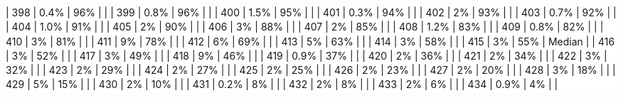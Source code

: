 | 398 | 0.4% | 96% |  |
| 399 | 0.8% | 96% |  |
| 400 | 1.5% | 95% |  |
| 401 | 0.3% | 94% |  |
| 402 | 2% | 93% |  |
| 403 | 0.7% | 92% |  |
| 404 | 1.0% | 91% |  |
| 405 | 2% | 90% |  |
| 406 | 3% | 88% |  |
| 407 | 2% | 85% |  |
| 408 | 1.2% | 83% |  |
| 409 | 0.8% | 82% |  |
| 410 | 3% | 81% |  |
| 411 | 9% | 78% |  |
| 412 | 6% | 69% |  |
| 413 | 5% | 63% |  |
| 414 | 3% | 58% |  |
| 415 | 3% | 55% | Median |
| 416 | 3% | 52% |  |
| 417 | 3% | 49% |  |
| 418 | 9% | 46% |  |
| 419 | 0.9% | 37% |  |
| 420 | 2% | 36% |  |
| 421 | 2% | 34% |  |
| 422 | 3% | 32% |  |
| 423 | 2% | 29% |  |
| 424 | 2% | 27% |  |
| 425 | 2% | 25% |  |
| 426 | 2% | 23% |  |
| 427 | 2% | 20% |  |
| 428 | 3% | 18% |  |
| 429 | 5% | 15% |  |
| 430 | 2% | 10% |  |
| 431 | 0.2% | 8% |  |
| 432 | 2% | 8% |  |
| 433 | 2% | 6% |  |
| 434 | 0.9% | 4% |  |